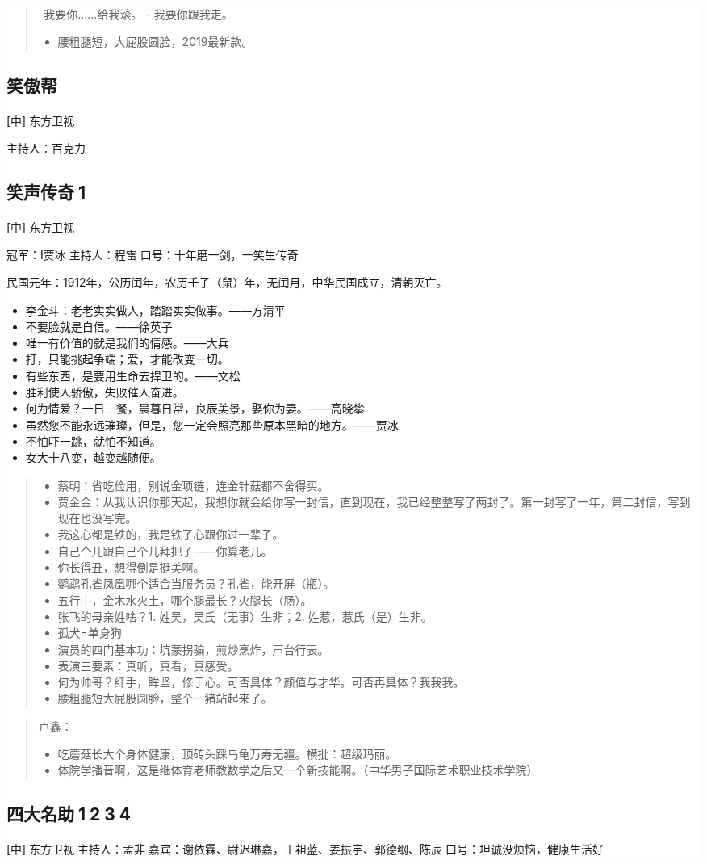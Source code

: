 >   -我要你……给我滚。 - 我要你跟我走。
> - 腰粗腿短，大屁股圆脸，2019最新款。

## 笑傲帮

[中] 东方卫视

主持人：百克力

## 笑声传奇 1

[中] 东方卫视

冠军：Ⅰ贾冰
主持人：程雷
口号：十年磨一剑，一笑生传奇

民国元年：1912年，公历闰年，农历壬子（鼠）年，无闰月，中华民国成立，清朝灭亡。

- 李金斗：老老实实做人，踏踏实实做事。——方清平
- 不要脸就是自信。——徐英子
- 唯一有价值的就是我们的情感。——大兵
- 打，只能挑起争端；爱，才能改变一切。
- 有些东西，是要用生命去捍卫的。——文松
- 胜利使人骄傲，失败催人奋进。
- 何为情爱？一日三餐，晨暮日常，良辰美景，娶你为妻。——高晓攀
- 虽然您不能永远璀璨，但是，您一定会照亮那些原本黑暗的地方。——贾冰
- 不怕吓一跳，就怕不知道。
- 女大十八变，越变越随便。

> - 蔡明：省吃俭用，别说金项链，连金针菇都不舍得买。
> - 贾金金：从我认识你那天起，我想你就会给你写一封信，直到现在，我已经整整写了两封了。第一封写了一年，第二封信，写到现在也没写完。
> - 我这心都是铁的，我是铁了心跟你过一辈子。
> - 自己个儿跟自己个儿拜把子——你算老几。
> - 你长得丑，想得倒是挺美啊。
> - 鹦鹉孔雀凤凰哪个适合当服务员？孔雀，能开屏（瓶）。
> - 五行中，金木水火土，哪个腿最长？火腿长（肠）。
> - 张飞的母亲姓啥？1. 姓吴，吴氏（无事）生非；2. 姓惹，惹氏（是）生非。
> - 孤犬=单身狗
> - 演员的四门基本功：坑蒙拐骗，煎炒烹炸，声台行表。
> - 表演三要素：真听，真看，真感受。
> - 何为帅哥？纤手，眸坚，修于心。可否具体？颜值与才华。可否再具体？我我我。
> - 腰粗腿短大屁股圆脸，整个一猪站起来了。

> 卢鑫：
> - 吃蘑菇长大个身体健康，顶砖头踩乌龟万寿无疆。横批：超级玛丽。
> - 体院学播音啊，这是继体育老师教数学之后又一个新技能啊。（中华男子国际艺术职业技术学院）

## 四大名助 1 2 3 4

[中] 东方卫视
主持人：孟非
嘉宾：谢依霖、尉迟琳嘉，王祖蓝、姜振宇、郭德纲、陈辰
口号：坦诚没烦恼，健康生活好
